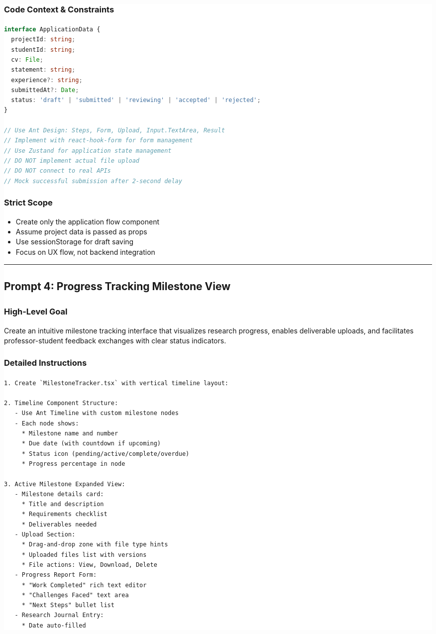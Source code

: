 ### Code Context & Constraints

```typescript
interface ApplicationData {
  projectId: string;
  studentId: string;
  cv: File;
  statement: string;
  experience?: string;
  submittedAt?: Date;
  status: 'draft' | 'submitted' | 'reviewing' | 'accepted' | 'rejected';
}

// Use Ant Design: Steps, Form, Upload, Input.TextArea, Result
// Implement with react-hook-form for form management
// Use Zustand for application state management
// DO NOT implement actual file upload
// DO NOT connect to real APIs
// Mock successful submission after 2-second delay
```

### Strict Scope
- Create only the application flow component
- Assume project data is passed as props
- Use sessionStorage for draft saving
- Focus on UX flow, not backend integration

---

## Prompt 4: Progress Tracking Milestone View

### High-Level Goal
Create an intuitive milestone tracking interface that visualizes research progress, enables deliverable uploads, and facilitates professor-student feedback exchanges with clear status indicators.

### Detailed Instructions

```
1. Create `MilestoneTracker.tsx` with vertical timeline layout:

2. Timeline Component Structure:
   - Use Ant Timeline with custom milestone nodes
   - Each node shows:
     * Milestone name and number
     * Due date (with countdown if upcoming)
     * Status icon (pending/active/complete/overdue)
     * Progress percentage in node

3. Active Milestone Expanded View:
   - Milestone details card:
     * Title and description
     * Requirements checklist
     * Deliverables needed
   - Upload Section:
     * Drag-and-drop zone with file type hints
     * Uploaded files list with versions
     * File actions: View, Download, Delete
   - Progress Report Form:
     * "Work Completed" rich text editor
     * "Challenges Faced" text area
     * "Next Steps" bullet list
   - Research Journal Entry:
     * Date auto-filled
```